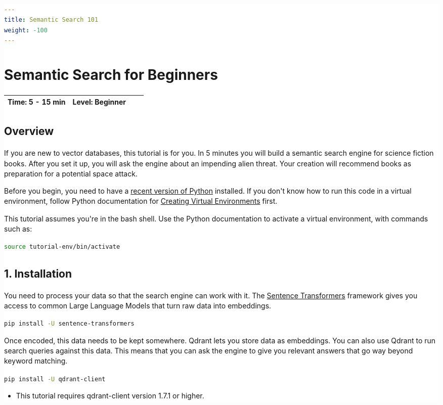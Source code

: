 ```yaml
---
title: Semantic Search 101
weight: -100
---
```


# Semantic Search for Beginners

| Time: 5 - 15 min | Level: Beginner |  |   |
| --- | ----------- | ----------- |----------- |

<p align="center"><iframe width="560" height="315" src="https://www.youtube.com/embed/AASiqmtKo54" title="YouTube video player" frameborder="0" allow="accelerometer; autoplay; clipboard-write; encrypted-media; gyroscope; picture-in-picture; web-share" allowfullscreen></iframe></p>

## Overview

If you are new to vector databases, this tutorial is for you. In 5 minutes you will build a semantic search engine for science fiction books. After you set it up, you will ask the engine about an impending alien threat. Your creation will recommend books as preparation for a potential space attack.

Before you begin, you need to have a [recent version of Python](https://www.python.org/downloads/) installed. If you don't know how to run this code in a virtual environment, follow Python documentation for [Creating Virtual Environments](https://docs.python.org/3/tutorial/venv.html#creating-virtual-environments) first.

This tutorial assumes you're in the bash shell. Use the Python documentation to activate a virtual environment, with commands such as:

```bash
source tutorial-env/bin/activate
``` 

## 1. Installation

You need to process your data so that the search engine can work with it. The [Sentence Transformers](https://www.sbert.net/) framework gives you access to common Large Language Models that turn raw data into embeddings.

```bash
pip install -U sentence-transformers
```

Once encoded, this data needs to be kept somewhere. Qdrant lets you store data as embeddings. You can also use Qdrant to run search queries against this data. This means that you can ask the engine to give you relevant answers that go way beyond keyword matching.

```bash
pip install -U qdrant-client
```

<aside role="status">

- This tutorial requires qdrant-client version 1.7.1 or higher.
